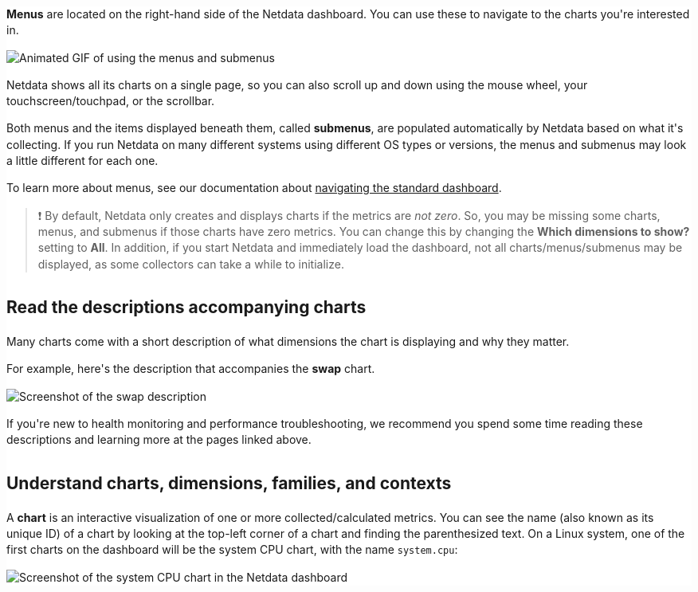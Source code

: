 **Menus** are located on the right-hand side of the Netdata dashboard. You can use these to navigate to the
charts you're interested in.

![Animated GIF of using the menus and
submenus](https://user-images.githubusercontent.com/1153921/80832425-7c528600-8ba1-11ea-8140-d0a17a62009b.gif)

Netdata shows all its charts on a single page, so you can also scroll up and down using the mouse wheel, your
touchscreen/touchpad, or the scrollbar.

Both menus and the items displayed beneath them, called **submenus**, are populated automatically by Netdata based on
what it's collecting. If you run Netdata on many different systems using different OS types or versions, the
menus and submenus may look a little different for each one.

To learn more about menus, see our documentation about [navigating the standard
dashboard](/docs/agent/dashboards/dashboard-chartsx#menu-and-submenus).

> ❗ By default, Netdata only creates and displays charts if the metrics are _not zero_. So, you may be missing some
> charts, menus, and submenus if those charts have zero metrics. You can change this by changing the **Which dimensions
> to show?** setting to **All**. In addition, if you start Netdata and immediately load the dashboard, not all
> charts/menus/submenus may be displayed, as some collectors can take a while to initialize.

## Read the descriptions accompanying charts

Many charts come with a short description of what dimensions the chart is displaying and why they matter.

For example, here's the description that accompanies the **swap** chart.

![Screenshot of the swap
description](https://user-images.githubusercontent.com/1153921/63452078-477b1600-c3fa-11e9-836b-2fc90fba8b4b.png)

If you're new to health monitoring and performance troubleshooting, we recommend you spend some time reading these
descriptions and learning more at the pages linked above.

## Understand charts, dimensions, families, and contexts

A **chart** is an interactive visualization of one or more collected/calculated metrics. You can see the name (also
known as its unique ID) of a chart by looking at the top-left corner of a chart and finding the parenthesized text. On a
Linux system, one of the first charts on the dashboard will be the system CPU chart, with the name `system.cpu`:

![Screenshot of the system CPU chart in the Netdata
dashboard](https://user-images.githubusercontent.com/1153921/67443082-43b16e80-f5b8-11e9-8d33-d6ee052c6678.png)
